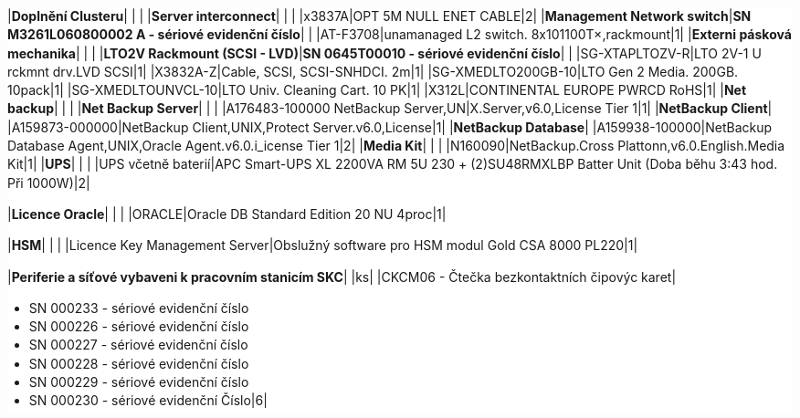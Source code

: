 |**Doplnění Clusteru**| | |
|**Server interconnect**| | |
|x3837A|OPT 5M NULL ENET CABLE|2|
|**Management Network switch**|**SN M3261L060800002 A - sériové evidenční číslo**| |
|AT-F3708|unamanaged L2 switch. 8x101100T×,rackmount|1|
|**Externi pásková mechanika**| | |
|**LTO2V Rackmount (SCSI - LVD)**|**SN 0645T00010 - sériové evidenční číslo**| |
|SG-XTAPLTOZV-R|LTO 2V-1 U rckmnt drv.LVD SCSI|1|
|X3832A-Z|Cable, SCSI, SCSI-SNHDCI. 2m|1|
|SG-XMEDLTO200GB-10|LTO Gen 2 Media. 200GB. 10pack|1|
|SG-XMEDLTOUNVCL-10|LTO Univ. Cleaning Cart. 10 PK|1|
|X312L|CONTINENTAL EUROPE PWRCD RoHS|1|
|**Net backup**| | |
|**Net Backup Server**| | |
|A176483-100000 NetBackup Server,UN|X.Server,v6.0,License Tier 1|1|
|**NetBackup Client**|
|A159873-000000|NetBackup CIient,UNIX,Protect Server.v6.0,License|1|
|**NetBackup Database**|
|A159938-100000|NetBackup Database Agent,UNIX,Oracle Agent.v6.0.i_icense Tier 1|2|
|**Media Kit**| | |
|N160090|NetBackup.Cross Plattonn,v6.0.English.Media Kit|1|
|**UPS**| | |
|UPS včetně baterií|APC Smart-UPS XL 2200VA RM 5U 230 + (2)SU48RMXLBP Batter Unit (Doba běhu 3:43 hod. Při 1000W)|2|

|**Licence Oracle**| | |
|ORACLE|Oracle DB Standard Edition 20 NU 4proc|1|

|**HSM**| | |
|Licence Key Management Server|Obslužný software pro HSM modul Gold CSA 8000 PL220|1|

|**Periferie a síťové vybaveni k pracovním stanicím SKC**| |ks|
|CKCM06 - Čtečka bezkontaktních čipovýc karet|
* SN 000233 - sériové evidenční číslo
* SN 000226 - sériové evidenční číslo
* SN 000227 - sériové evidenční číslo
* SN 000228 - sériové evidenční číslo
* SN 000229 - sériové evidenční číslo
* SN 000230 - sériové evidenční Číslo|6|
